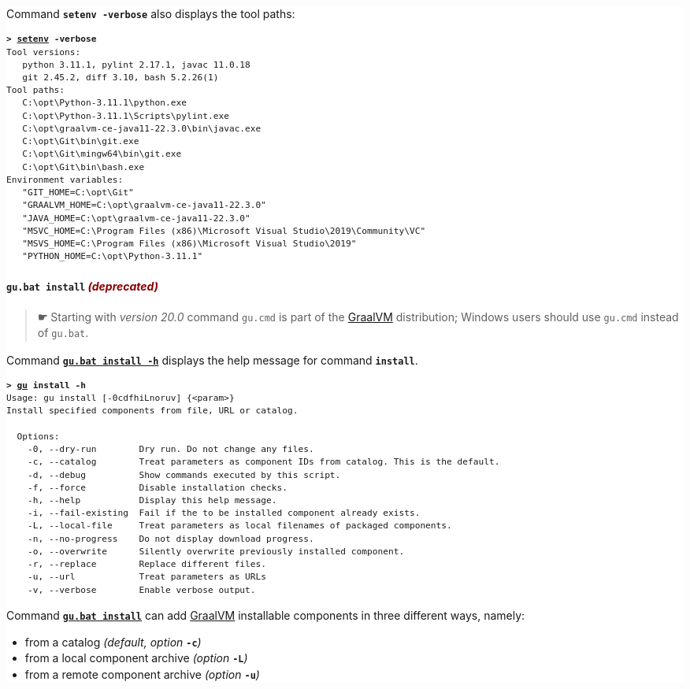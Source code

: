 Command **`setenv -verbose`** also displays the tool paths:

<pre style="font-size:80%;">
<b>&gt; <a href="setenv.bat">setenv</a> -verbose</b>
Tool versions:
   python 3.11.1, pylint 2.17.1, javac 11.0.18
   git 2.45.2, diff 3.10, bash 5.2.26(1)
Tool paths:
   C:\opt\Python-3.11.1\python.exe
   C:\opt\Python-3.11.1\Scripts\pylint.exe
   C:\opt\graalvm-ce-java11-22.3.0\bin\javac.exe
   C:\opt\Git\bin\git.exe
   C:\opt\Git\mingw64\bin\git.exe
   C:\opt\Git\bin\bash.exe
Environment variables:
   "GIT_HOME=C:\opt\Git"
   "GRAALVM_HOME=C:\opt\graalvm-ce-java11-22.3.0"
   "JAVA_HOME=C:\opt\graalvm-ce-java11-22.3.0"
   "MSVC_HOME=C:\Program Files (x86)\Microsoft Visual Studio\2019\Community\VC"
   "MSVS_HOME=C:\Program Files (x86)\Microsoft Visual Studio\2019"
   "PYTHON_HOME=C:\opt\Python-3.11.1"
</pre>

#### `gu.bat install` <span style="color:darkred;">*(deprecated)*</span>

> **&#9755;** Starting with *version 20.0* command `gu.cmd` is part of the [GraalVM] distribution; Windows users should use `gu.cmd` instead of `gu.bat`.

Command [**`gu.bat install -h`**](bin/gu.bat) displays the help message for command **`install`**.

<pre style="font-size:80%;">
<b>&gt; <a href="bin/gu.bat">gu</a> install -h</b>
Usage: gu install [-0cdfhiLnoruv] {&lt;param&gt;}
Install specified components from file, URL or catalog.
&nbsp;
  Options:
    -0, --dry-run        Dry run. Do not change any files.
    -c, --catalog        Treat parameters as component IDs from catalog. This is the default.
    -d, --debug          Show commands executed by this script.
    -f, --force          Disable installation checks.
    -h, --help           Display this help message.
    -i, --fail-existing  Fail if the to be installed component already exists.
    -L, --local-file     Treat parameters as local filenames of packaged components.
    -n, --no-progress    Do not display download progress.
    -o, --overwrite      Silently overwrite previously installed component.
    -r, --replace        Replace different files.
    -u, --url            Treat parameters as URLs
    -v, --verbose        Enable verbose output.
</pre>

Command [**`gu.bat install`**](bin/gu.bat) can add [GraalVM] installable components in three different ways, namely:
<ul>
<li>from a catalog <i>(default, option </i><b><code>-c</code></b><i>)</i></li>
<li>from a local component archive <i>(option </i><b><code>-L</code></b><i>)</i></li>
<li>from a remote component archive <i>(option </i><b><code>-u</code></b><i>)</i></li>
</ul>


[ada_examples]: https://github.com/michelou/ada-examples#top
[akka_examples]: https://github.com/michelou/akka-examples#top
[cobol_examples]: https://github.com/michelou/cobol-examples#top
[cpp_examples]: https://github.com/michelou/cpp-examples#top
[dart_examples]: https://github.com/michelou/dart-examples#top
[deno_examples]: https://github.com/michelou/deno-examples#top
[fastr]: https://github.com/oracle/fastr
[flix_examples]: https://github.com/michelou/flix-examples#top
[git_cli]: https://git-scm.com/docs/git
[git_downloads]: https://git-scm.com/download/win
[git_relnotes]: https://raw.githubusercontent.com/git/git/master/Documentation/RelNotes/2.41.0.txt
[github_markdown]: https://github.github.com/gfm/
[graalpython]: https://github.com/graalvm/graalpython
[graalvm]: https://www.graalvm.org/
[golang_examples]: https://github.com/michelou/golang-examples#top
[graalvm_examples]: https://github.com/michelou/graalvm-examples#top
[graalvm_jdk17_downloads]: https://github.com/graalvm/graalvm-ce-builds/releases/tag/jdk-17.0.8
[graalvm_jdk17_relnotes]: https://www.graalvm.org/release-notes/JDK_17/
[graalvm_jdk21_downloads]: https://github.com/graalvm/graalvm-ce-builds/releases/tag/jdk-21.0.0
[graalvm_jdk21_relnotes]: https://www.graalvm.org/release-notes/JDK_21/
[gu_refman]: https://www.graalvm.org/reference-manual/graalvm-updater/
[haskell_examples]: https://github.com/michelou/haskell-examples#top
[jar_exe]: https://docs.oracle.com/javase/7/docs/technotes/tools/windows/jar.html
[java_exe]: https://docs.oracle.com/javase/7/docs/technotes/tools/windows/java.html
[kafka_examples]: https://github.com/michelou/kafka-examples#top
[kotlin_examples]: https://github.com/michelou/kotlin-examples#top
[linux_opt]: https://tldp.org/LDP/Linux-Filesystem-Hierarchy/html/opt.html
[llvm_examples]: https://github.com/michelou/llvm-examples#top
[nodejs_examples]: https://github.com/michelou/nodejs-examples#top
[rust_examples]: https://github.com/michelou/rust-examples#top
[scala3_examples]: https://github.com/michelou/dotty-examples#top
[spark_examples]: https://github.com/michelou/spark-examples#top
[spring_examples]: https://github.com/michelou/spring-examples#top
[squeak]: https://squeak.org/
[squeak_downloads]: https://squeak.org/downloads/
[truffleruby]: https://github.com/oracle/truffleruby
[trufflesqueak]: https://github.com/hpi-swa/trufflesqueak
[trufflesqueak_cmd]: https://github.com/hpi-swa/trufflesqueak/blob/dev/scripts/template.trufflesqueak.cmd
[trufflesqueak_image]: https://github.com/hpi-swa/trufflesqueak/releases/tag/23.1.0
[trufflesqueak_relnotes]: https://github.com/hpi-swa/trufflesqueak/releases/tag/23.1.0
[windows_limitation]: https://support.microsoft.com/en-gb/help/830473/command-prompt-cmd-exe-command-line-string-limitation
[windows_subst]: https://docs.microsoft.com/en-us/windows-server/administration/windows-commands/subst
[wix_examples]: https://github.com/michelou/wix-examples#top
[zig_examples]: https://github.com/michelou/zig-examples#top
[zip_archive]: https://www.howtogeek.com/178146/htg-explains-everything-you-need-to-know-about-zipped-files/